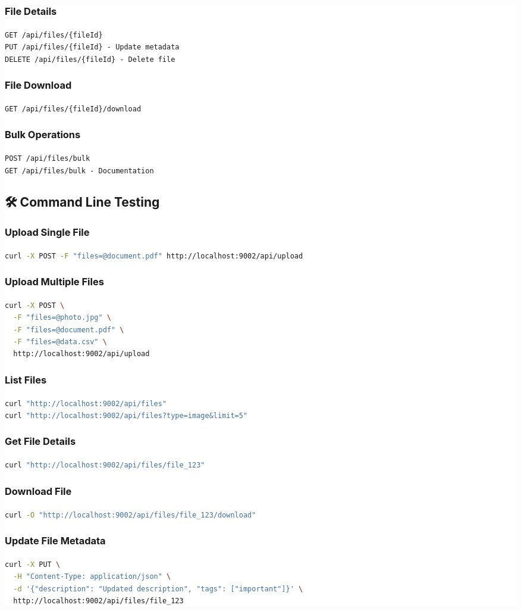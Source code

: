 ### File Details
```
GET /api/files/{fileId}
PUT /api/files/{fileId} - Update metadata
DELETE /api/files/{fileId} - Delete file
```

### File Download
```
GET /api/files/{fileId}/download
```

### Bulk Operations
```
POST /api/files/bulk
GET /api/files/bulk - Documentation
```

## 🛠️ **Command Line Testing**

### Upload Single File
```bash
curl -X POST -F "files=@document.pdf" http://localhost:9002/api/upload
```

### Upload Multiple Files
```bash
curl -X POST \
  -F "files=@photo.jpg" \
  -F "files=@document.pdf" \
  -F "files=@data.csv" \
  http://localhost:9002/api/upload
```

### List Files
```bash
curl "http://localhost:9002/api/files"
curl "http://localhost:9002/api/files?type=image&limit=5"
```

### Get File Details
```bash
curl "http://localhost:9002/api/files/file_123"
```

### Download File
```bash
curl -O "http://localhost:9002/api/files/file_123/download"
```

### Update File Metadata
```bash
curl -X PUT \
  -H "Content-Type: application/json" \
  -d '{"description": "Updated description", "tags": ["important"]}' \
  http://localhost:9002/api/files/file_123
```
